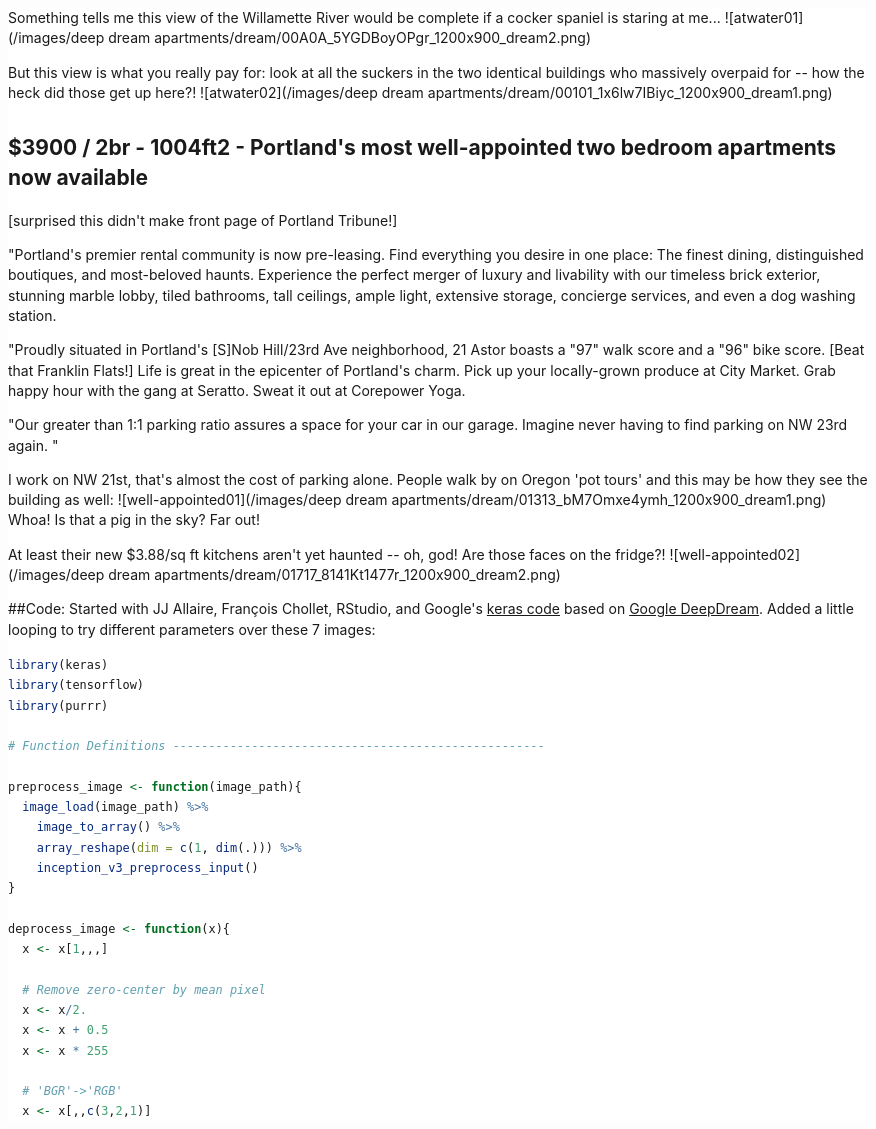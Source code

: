 
Something tells me this view of the Willamette River would be complete if a cocker spaniel is staring at me...
![atwater01](/images/deep dream apartments/dream/00A0A_5YGDBoyOPgr_1200x900_dream2.png)

But this view is what you really pay for: look at all the suckers in the two identical buildings who massively overpaid for -- how the heck did those get up here?!
![atwater02](/images/deep dream apartments/dream/00101_1x6lw7IBiyc_1200x900_dream1.png)

##  $3900 / 2br - 1004ft2 - Portland's most well-appointed two bedroom apartments now available
[surprised this didn't make front page of Portland Tribune!]

"Portland's premier rental community is now pre-leasing. Find everything you desire in one place: The finest dining, distinguished boutiques, and most-beloved haunts. Experience the perfect merger of luxury and livability with our timeless brick exterior, stunning marble lobby, tiled bathrooms, tall ceilings, ample light, extensive storage, concierge services, and even a dog washing station.

"Proudly situated in Portland's [S]Nob Hill/23rd Ave neighborhood, 21 Astor boasts a "97" walk score and a "96" bike score. [Beat that Franklin Flats!] Life is great in the epicenter of Portland's charm. Pick up your locally-grown produce at City Market. Grab happy hour with the gang at Seratto. Sweat it out at Corepower Yoga.

"Our greater than 1:1 parking ratio assures a space for your car in our garage. Imagine never having to find parking on NW 23rd again. "

I work on NW 21st, that's almost the cost of parking alone. People walk by on Oregon 'pot tours' and this may be how they see the building as well:
![well-appointed01](/images/deep dream apartments/dream/01313_bM7Omxe4ymh_1200x900_dream1.png)
Whoa! Is that a pig in the sky? Far out!

At least their new $3.88/sq ft kitchens aren't yet haunted -- oh, god! Are those faces on the fridge?!
![well-appointed02](/images/deep dream apartments/dream/01717_8141Kt1477r_1200x900_dream2.png)


##Code:
Started with JJ Allaire, François Chollet, RStudio, and Google's [keras code](https://keras.rstudio.com/articles/examples/deep_dream.html)  based on [Google DeepDream](https://en.wikipedia.org/wiki/DeepDream). Added a little looping to try different parameters over these 7 images:

```r
library(keras)
library(tensorflow)
library(purrr)

# Function Definitions ----------------------------------------------------

preprocess_image <- function(image_path){
  image_load(image_path) %>%
    image_to_array() %>%
    array_reshape(dim = c(1, dim(.))) %>%
    inception_v3_preprocess_input()
}

deprocess_image <- function(x){
  x <- x[1,,,]
  
  # Remove zero-center by mean pixel
  x <- x/2.
  x <- x + 0.5
  x <- x * 255
  
  # 'BGR'->'RGB'
  x <- x[,,c(3,2,1)]
```